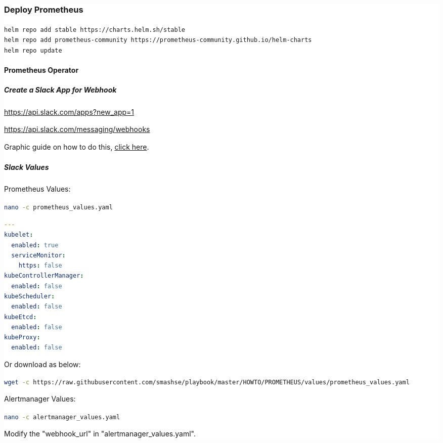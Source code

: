 

### Deploy Prometheus

```bash
helm repo add stable https://charts.helm.sh/stable
helm repo add prometheus-community https://prometheus-community.github.io/helm-charts
helm repo update
```



#### Prometheus Operator

##### Create a Slack App for Webhook

<https://api.slack.com/apps?new_app=1>

<https://api.slack.com/messaging/webhooks>

Graphic guide on how to do this, [click here](./images/prometheus/README.md).

##### Slack Values

Prometheus Values:

```bash
nano -c prometheus_values.yaml
```

```yaml
---
kubelet:
  enabled: true
  serviceMonitor:
    https: false
kubeControllerManager:
  enabled: false
kubeScheduler:
  enabled: false
kubeEtcd:
  enabled: false
kubeProxy:
  enabled: false
```

Or download as below:

```bash
wget -c https://raw.githubusercontent.com/smashse/playbook/master/HOWTO/PROMETHEUS/values/prometheus_values.yaml
```

Alertmanager Values:

```bash
nano -c alertmanager_values.yaml
```

Modify the "webhook_url" in "alertmanager_values.yaml".
